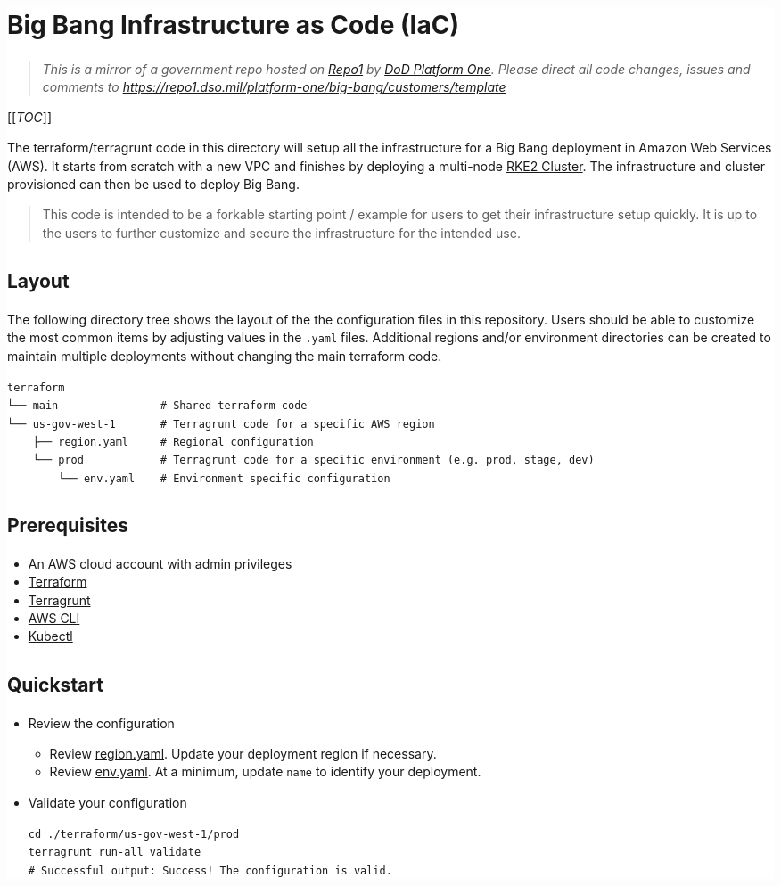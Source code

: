 # Big Bang Infrastructure as Code (IaC)

> _This is a mirror of a government repo hosted on [Repo1](https://repo1.dso.mil/) by [DoD Platform One](http://p1.dso.mil/).  Please direct all code changes, issues and comments to <https://repo1.dso.mil/platform-one/big-bang/customers/template>_

[[_TOC_]]

The terraform/terragrunt code in this directory will setup all the infrastructure for a Big Bang deployment in Amazon Web Services (AWS).  It starts from scratch with a new VPC and finishes by deploying a multi-node [RKE2 Cluster](https://docs.rke2.io/).  The infrastructure and cluster provisioned can then be used to deploy Big Bang.

> This code is intended to be a forkable starting point / example for users to get their infrastructure setup quickly.  It is up to the users to further customize and secure the infrastructure for the intended use.

## Layout

The following directory tree shows the layout of the the configuration files in this repository.  Users should be able to customize the most common items by adjusting values in the `.yaml` files.  Additional regions and/or environment directories can be created to maintain multiple deployments without changing the main terraform code.

```text
terraform
└── main                # Shared terraform code
└── us-gov-west-1       # Terragrunt code for a specific AWS region
    ├── region.yaml     # Regional configuration
    └── prod            # Terragrunt code for a specific environment (e.g. prod, stage, dev)
        └── env.yaml    # Environment specific configuration
```

## Prerequisites

- An AWS cloud account with admin privileges
- [Terraform](https://www.terraform.io/downloads.html)
- [Terragrunt](https://terragrunt.gruntwork.io/docs/getting-started/install/)
- [AWS CLI](https://docs.aws.amazon.com/cli/latest/userguide/install-cliv2.html)
- [Kubectl](https://kubernetes.io/docs/tasks/tools/#kubectl)

## Quickstart

- Review the configuration
  - Review [region.yaml](./us-gov-west-1/region.yaml).  Update your deployment region if necessary.
  - Review [env.yaml](./us-gov-west-1/prod/env.yaml).  At a minimum, update `name` to identify your deployment.

- Validate your configuration

    ```shell
    cd ./terraform/us-gov-west-1/prod
    terragrunt run-all validate
    # Successful output: Success! The configuration is valid.
    ```
